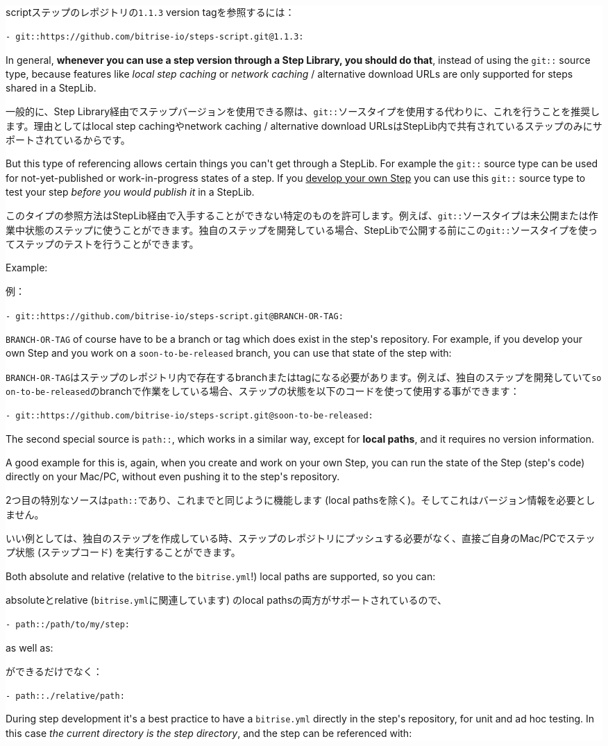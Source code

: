 scriptステップのレポジトリの`1.1.3` version tagを参照するには：

    - git::https://github.com/bitrise-io/steps-script.git@1.1.3:

In general, **whenever you can use a step version through a Step Library, you should do that**, instead of using the `git::` source type, because features like _local step caching_ or _network caching_ / alternative download URLs are only supported for steps shared in a StepLib.

一般的に、Step Library経由でステップバージョンを使用できる際は、`git::`ソースタイプを使用する代わりに、これを行うことを推奨します。理由としてはlocal step cachingやnetwork caching / alternative download URLsはStepLib内で共有されているステップのみにサポートされているからです。

But this type of referencing allows certain things you can't get through a StepLib. For example the `git::` source type can be used for not-yet-published or work-in-progress states of a step. If you [develop your own Step](/bitrise-cli/create-your-own-step/) you can use this `git::` source type to test your step _before you would publish it_ in a StepLib.

このタイプの参照方法はStepLib経由で入手することができない特定のものを許可します。例えば、`git::`ソースタイプは未公開または作業中状態のステップに使うことができます。独自のステップを開発している場合、StepLibで公開する前にこの`git::`ソースタイプを使ってステップのテストを行うことができます。

Example:

例：

    - git::https://github.com/bitrise-io/steps-script.git@BRANCH-OR-TAG:

`BRANCH-OR-TAG` of course have to be a branch or tag which does exist in the step's repository. For example, if you develop your own Step and you work on a `soon-to-be-released` branch, you can use that state of the step with:

`BRANCH-OR-TAG`はステップのレポジトリ内で存在するbranchまたはtagになる必要があります。例えば、独自のステップを開発していて`soon-to-be-released`のbranchで作業をしている場合、ステップの状態を以下のコードを使って使用する事ができます：

    - git::https://github.com/bitrise-io/steps-script.git@soon-to-be-released:

The second special source is `path::`, which works in a similar way, except for **local paths**, and it requires no version information.

A good example for this is, again, when you create and work on your own Step, you can run the state of the Step (step's code) directly on your Mac/PC, without even pushing it to the step's repository.

2つ目の特別なソースは`path::`であり、これまでと同じように機能します (local pathsを除く)。そしてこれはバージョン情報を必要としません。

いい例としては、独自のステップを作成している時、ステップのレポジトリにプッシュする必要がなく、直接ご自身のMac/PCでステップ状態 (ステップコード) を実行することができます。

Both absolute and relative (relative to the `bitrise.yml`!) local paths are supported, so you can:

absoluteとrelative (`bitrise.yml`に関連しています) のlocal pathsの両方がサポートされているので、

    - path::/path/to/my/step:

as well as:

ができるだけでなく：

    - path::./relative/path:

During step development it's a best practice to have a `bitrise.yml` directly in the step's repository, for unit and ad hoc testing. In this case _the current directory is the step directory_, and the step can be referenced with:
